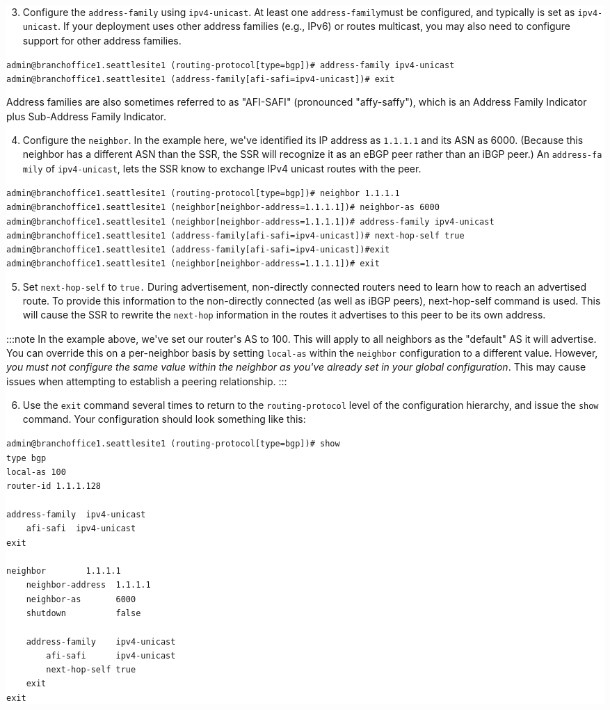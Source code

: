 3. Configure the `address-family` using `ipv4-unicast`. At least one `address-family`must be configured, and typically is set as `ipv4-unicast`. If your deployment uses other address families (e.g., IPv6) or routes multicast, you may also need to configure support for other address families.

```
admin@branchoffice1.seattlesite1 (routing-protocol[type=bgp])# address-family ipv4-unicast
admin@branchoffice1.seattlesite1 (address-family[afi-safi=ipv4-unicast])# exit
```
Address families are also sometimes referred to as "AFI-SAFI" (pronounced "affy-saffy"), which is an Address Family Indicator plus Sub-Address Family Indicator. 

4. Configure the `neighbor`. In the example here, we've identified its IP address as `1.1.1.1` and its ASN as 6000. (Because this neighbor has a different ASN than the SSR, the SSR will recognize it as an eBGP peer rather than an iBGP peer.) An `address-family` of `ipv4-unicast`, lets the SSR know to exchange IPv4 unicast routes with the peer.

```
admin@branchoffice1.seattlesite1 (routing-protocol[type=bgp])# neighbor 1.1.1.1
admin@branchoffice1.seattlesite1 (neighbor[neighbor-address=1.1.1.1])# neighbor-as 6000
admin@branchoffice1.seattlesite1 (neighbor[neighbor-address=1.1.1.1])# address-family ipv4-unicast
admin@branchoffice1.seattlesite1 (address-family[afi-safi=ipv4-unicast])# next-hop-self true
admin@branchoffice1.seattlesite1 (address-family[afi-safi=ipv4-unicast])#exit
admin@branchoffice1.seattlesite1 (neighbor[neighbor-address=1.1.1.1])# exit
```

5. Set `next-hop-self` to `true.` During advertisement, non-directly connected routers need to learn how to reach an advertised route. To provide this information to the non-directly connected (as well as iBGP peers), next-hop-self command is used. This will cause the SSR to rewrite the `next-hop` information in the routes it advertises to this peer to be its own address.

:::note
In the example above, we've set our router's AS to 100. This will apply to all neighbors as the "default" AS it will advertise. You can override this on a per-neighbor basis by setting `local-as` within the `neighbor` configuration to a different value. However, *you must not configure the same value within the neighbor as you've already set in your global configuration*. This may cause issues when attempting to establish a peering relationship.
:::

6. Use the `exit` command several times to return to the `routing-protocol` level of the configuration hierarchy, and issue the `show` command. Your configuration should look something like this:

```
admin@branchoffice1.seattlesite1 (routing-protocol[type=bgp])# show
type bgp
local-as 100
router-id 1.1.1.128

address-family  ipv4-unicast
    afi-safi  ipv4-unicast
exit

neighbor        1.1.1.1
    neighbor-address  1.1.1.1
    neighbor-as       6000
    shutdown          false
    
    address-family    ipv4-unicast
        afi-safi      ipv4-unicast
        next-hop-self true
    exit
exit
```
